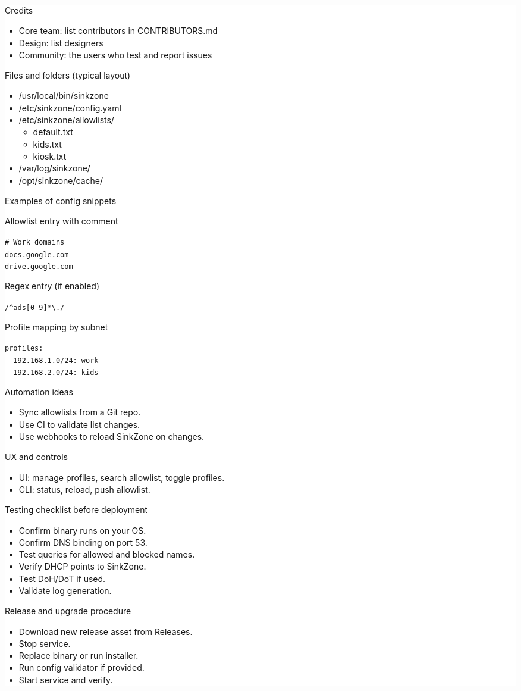 Credits
- Core team: list contributors in CONTRIBUTORS.md
- Design: list designers
- Community: the users who test and report issues

Files and folders (typical layout)
- /usr/local/bin/sinkzone
- /etc/sinkzone/config.yaml
- /etc/sinkzone/allowlists/
  - default.txt
  - kids.txt
  - kiosk.txt
- /var/log/sinkzone/
- /opt/sinkzone/cache/

Examples of config snippets

Allowlist entry with comment
```
# Work domains
docs.google.com
drive.google.com
```

Regex entry (if enabled)
```
/^ads[0-9]*\./
```

Profile mapping by subnet
```
profiles:
  192.168.1.0/24: work
  192.168.2.0/24: kids
```

Automation ideas
- Sync allowlists from a Git repo.
- Use CI to validate list changes.
- Use webhooks to reload SinkZone on changes.

UX and controls
- UI: manage profiles, search allowlist, toggle profiles.
- CLI: status, reload, push allowlist.

Testing checklist before deployment
- Confirm binary runs on your OS.
- Confirm DNS binding on port 53.
- Test queries for allowed and blocked names.
- Verify DHCP points to SinkZone.
- Test DoH/DoT if used.
- Validate log generation.

Release and upgrade procedure
- Download new release asset from Releases.
- Stop service.
- Replace binary or run installer.
- Run config validator if provided.
- Start service and verify.
